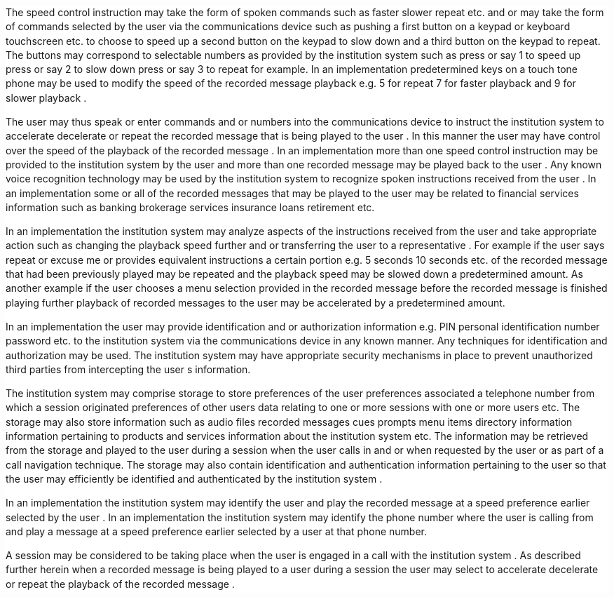 The speed control instruction may take the form of spoken commands such as faster slower repeat etc. and or may take the form of commands selected by the user via the communications device such as pushing a first button on a keypad or keyboard touchscreen etc. to choose to speed up a second button on the keypad to slow down and a third button on the keypad to repeat. The buttons may correspond to selectable numbers as provided by the institution system such as press or say 1 to speed up press or say 2 to slow down press or say 3 to repeat for example. In an implementation predetermined keys on a touch tone phone may be used to modify the speed of the recorded message playback e.g. 5 for repeat 7 for faster playback and 9 for slower playback .

The user may thus speak or enter commands and or numbers into the communications device to instruct the institution system to accelerate decelerate or repeat the recorded message that is being played to the user . In this manner the user may have control over the speed of the playback of the recorded message . In an implementation more than one speed control instruction may be provided to the institution system by the user and more than one recorded message may be played back to the user . Any known voice recognition technology may be used by the institution system to recognize spoken instructions received from the user . In an implementation some or all of the recorded messages that may be played to the user may be related to financial services information such as banking brokerage services insurance loans retirement etc.

In an implementation the institution system may analyze aspects of the instructions received from the user and take appropriate action such as changing the playback speed further and or transferring the user to a representative . For example if the user says repeat or excuse me or provides equivalent instructions a certain portion e.g. 5 seconds 10 seconds etc. of the recorded message that had been previously played may be repeated and the playback speed may be slowed down a predetermined amount. As another example if the user chooses a menu selection provided in the recorded message before the recorded message is finished playing further playback of recorded messages to the user may be accelerated by a predetermined amount.

In an implementation the user may provide identification and or authorization information e.g. PIN personal identification number password etc. to the institution system via the communications device in any known manner. Any techniques for identification and authorization may be used. The institution system may have appropriate security mechanisms in place to prevent unauthorized third parties from intercepting the user s information.

The institution system may comprise storage to store preferences of the user preferences associated a telephone number from which a session originated preferences of other users data relating to one or more sessions with one or more users etc. The storage may also store information such as audio files recorded messages cues prompts menu items directory information information pertaining to products and services information about the institution system etc. The information may be retrieved from the storage and played to the user during a session when the user calls in and or when requested by the user or as part of a call navigation technique. The storage may also contain identification and authentication information pertaining to the user so that the user may efficiently be identified and authenticated by the institution system .

In an implementation the institution system may identify the user and play the recorded message at a speed preference earlier selected by the user . In an implementation the institution system may identify the phone number where the user is calling from and play a message at a speed preference earlier selected by a user at that phone number.

A session may be considered to be taking place when the user is engaged in a call with the institution system . As described further herein when a recorded message is being played to a user during a session the user may select to accelerate decelerate or repeat the playback of the recorded message .
